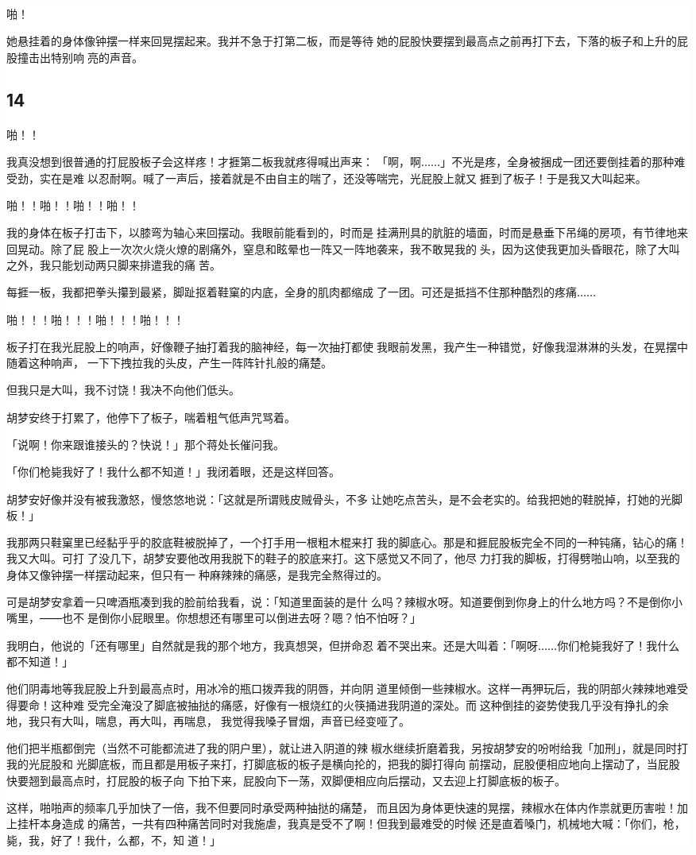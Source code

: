 啪！ 

她悬挂着的身体像钟摆一样来回晃摆起来。我并不急于打第二板，而是等待 她的屁股快要摆到最高点之前再打下去，下落的板子和上升的屁股撞击出特别响 亮的声音。 


## 14 

啪！！ 

我真没想到很普通的打屁股板子会这样疼！才捱第二板我就疼得喊出声来： 「啊，啊……」不光是疼，全身被捆成一团还要倒挂着的那种难受劲，实在是难 以忍耐啊。喊了一声后，接着就是不由自主的喘了，还没等喘完，光屁股上就又 捱到了板子！于是我又大叫起来。 

啪！！啪！！啪！！啪！！ 

我的身体在板子打击下，以膝弯为轴心来回摆动。我眼前能看到的，时而是 挂满刑具的肮脏的墙面，时而是悬垂下吊绳的房项，有节律地来回晃动。除了屁 股上一次次火烧火燎的剧痛外，窒息和眩晕也一阵又一阵地袭来，我不敢晃我的 头，因为这使我更加头昏眼花，除了大叫之外，我只能划动两只脚来排遣我的痛 苦。 

每捱一板，我都把拳头攥到最紧，脚趾抠着鞋窠的内底，全身的肌肉都缩成 了一团。可还是抵挡不住那种酷烈的疼痛…… 

啪！！！啪！！！啪！！！啪！！！ 

板子打在我光屁股上的响声，好像鞭子抽打着我的脑神经，每一次抽打都使 我眼前发黑，我产生一种错觉，好像我湿淋淋的头发，在晃摆中随着这种响声， 一下下拽拉我的头皮，产生一阵阵针扎般的痛楚。 

但我只是大叫，我不讨饶！我决不向他们低头。 

胡梦安终于打累了，他停下了板子，喘着粗气低声咒骂着。 

「说啊！你来跟谁接头的？快说！」那个蒋处长催问我。 

「你们枪毙我好了！我什么都不知道！」我闭着眼，还是这样回答。 

胡梦安好像并没有被我激怒，慢悠悠地说：「这就是所谓贱皮贼骨头，不多 让她吃点苦头，是不会老实的。给我把她的鞋脱掉，打她的光脚板！」 

我那两只鞋窠里已经黏乎乎的胶底鞋被脱掉了，一个打手用一根粗木棍来打 我的脚底心。那是和捱屁股板完全不同的一种钝痛，钻心的痛！我又大叫。可打 了没几下，胡梦安要他改用我脱下的鞋子的胶底来打。这下感觉又不同了，他尽 力打我的脚板，打得劈啪山响，以至我的身体又像钟摆一样摆动起来，但只有一 种麻辣辣的痛感，是我完全熬得过的。 

可是胡梦安拿着一只啤酒瓶凑到我的脸前给我看，说：「知道里面装的是什 么吗？辣椒水呀。知道要倒到你身上的什么地方吗？不是倒你小嘴里，——也不 是倒你小屁眼里。你想想还有哪里可以倒进去呀？嗯？怕不怕呀？」 

我明白，他说的「还有哪里」自然就是我的那个地方，我真想哭，但拼命忍 着不哭出来。还是大叫着：「啊呀……你们枪毙我好了！我什么都不知道！」 

他们阴毒地等我屁股上升到最高点时，用冰冷的瓶口拨弄我的阴唇，并向阴 道里倾倒一些辣椒水。这样一再狎玩后，我的阴部火辣辣地难受得要命！这种难 受完全淹没了脚底被抽挞的痛感，好像有一根烧红的火筷捅进我阴道的深处。而 这种倒挂的姿势使我几乎没有挣扎的余地，我只有大叫，喘息，再大叫，再喘息， 我觉得我嗓子冒烟，声音已经变哑了。 

他们把半瓶都倒完（当然不可能都流进了我的阴户里），就让进入阴道的辣 椒水继续折磨着我，另按胡梦安的吩咐给我「加刑」，就是同时打我的光屁股和 光脚底板，而且都是用板子来打，打脚底板的板子是横向抡的，把我的脚打得向 前摆动，屁股便相应地向上摆动了，当屁股快要翘到最高点时，打屁股的板子向 下拍下来，屁股向下一荡，双脚便相应向后摆动，又去迎上打脚底板的板子。 

这样，啪啪声的频率几乎加快了一倍，我不但要同时承受两种抽挞的痛楚， 而且因为身体更快速的晃摆，辣椒水在体内作祟就更历害啦！加上挂杆本身造成 的痛苦，一共有四种痛苦同时对我施虐，我真是受不了啊！但我到最难受的时候 还是直着嗓门，机械地大喊：「你们，枪，毙，我，好了！我什，么都，不，知 道！」

